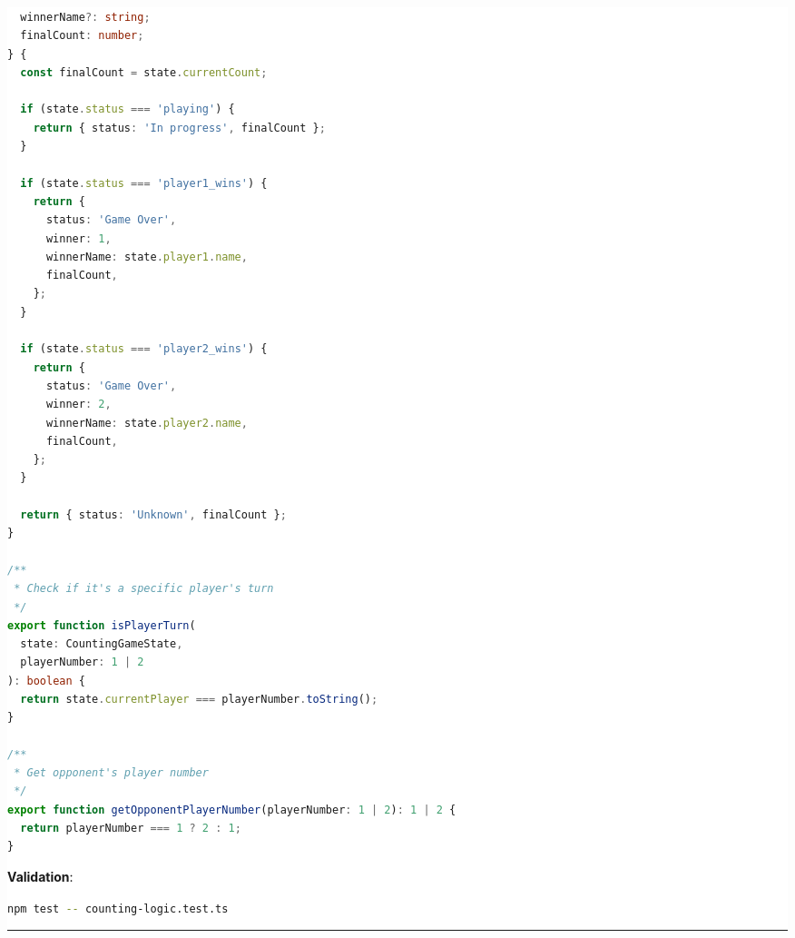 ```typescript
  winnerName?: string;
  finalCount: number;
} {
  const finalCount = state.currentCount;

  if (state.status === 'playing') {
    return { status: 'In progress', finalCount };
  }

  if (state.status === 'player1_wins') {
    return {
      status: 'Game Over',
      winner: 1,
      winnerName: state.player1.name,
      finalCount,
    };
  }

  if (state.status === 'player2_wins') {
    return {
      status: 'Game Over',
      winner: 2,
      winnerName: state.player2.name,
      finalCount,
    };
  }

  return { status: 'Unknown', finalCount };
}

/**
 * Check if it's a specific player's turn
 */
export function isPlayerTurn(
  state: CountingGameState,
  playerNumber: 1 | 2
): boolean {
  return state.currentPlayer === playerNumber.toString();
}

/**
 * Get opponent's player number
 */
export function getOpponentPlayerNumber(playerNumber: 1 | 2): 1 | 2 {
  return playerNumber === 1 ? 2 : 1;
}
```

**Validation**:
```bash
npm test -- counting-logic.test.ts
```

---